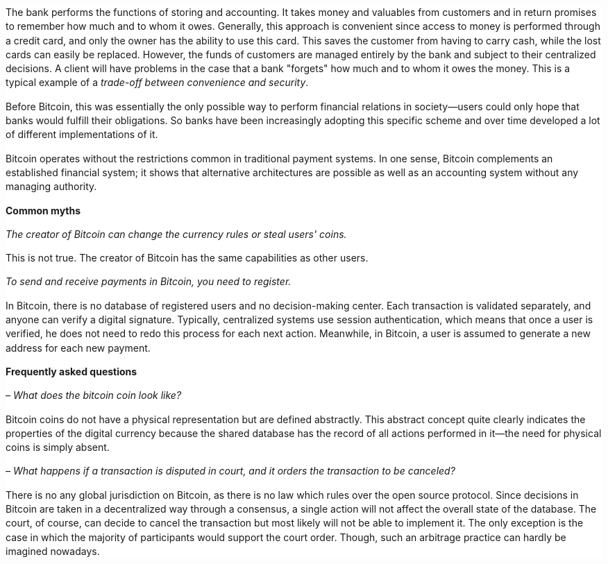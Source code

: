 The bank performs the functions of storing and accounting. It takes money and valuables from customers and in return 
promises to remember how much and to whom it owes. Generally, this approach is convenient since access to money is 
performed through a credit card, and only the owner has the ability to use this card. This saves the customer from 
having to carry cash, while the lost cards can easily be replaced. However, the funds of customers are managed entirely 
by the bank and subject to their centralized decisions. A client will have problems in the case that a bank "forgets" 
how much and to whom it owes the money. This is a typical example of a *trade-off between convenience and security*.

Before Bitcoin, this was essentially the only possible way to perform financial relations in society—users could only 
hope that banks would fulfill their obligations. So banks have been increasingly adopting this specific scheme and over 
time developed a lot of different implementations of it.

Bitcoin operates without the restrictions common in traditional payment systems. In one sense, Bitcoin complements an 
established financial system; it shows that alternative architectures are possible as well as an accounting system 
without any managing authority.

**Common myths**

*The creator of Bitcoin can change the currency rules or steal users' coins.*

This is not true. The creator of Bitcoin has the same capabilities as other users.

*To send and receive payments in Bitcoin, you need to register.*

In Bitcoin, there is no database of registered users and no decision-making center. Each transaction is validated 
separately, and anyone can verify a digital signature. Typically, centralized systems use session authentication, which 
means that once a user is verified, he does not need to redo this process for each next action. Meanwhile, in Bitcoin, 
a user is assumed to generate a new address for each new payment.

**Frequently asked questions**

*– What does the bitcoin coin look like?*

Bitcoin coins do not have a physical representation but are defined abstractly. This abstract concept quite clearly 
indicates the properties of the digital currency because the shared database has the record of all actions performed in 
it—the need for physical coins is simply absent.

*– What happens if a transaction is disputed in court, and it orders the transaction to be canceled?*

There is no any global jurisdiction on Bitcoin, as there is no law which rules over the open source protocol. Since 
decisions in Bitcoin are taken in a decentralized way through a consensus, a single action will not affect the overall 
state of the database. The court, of course, can decide to cancel the transaction but most likely will not be able to 
implement it. The only exception is the case in which the majority of participants would support the court order. 
Though, such an arbitrage practice can hardly be imagined nowadays.
